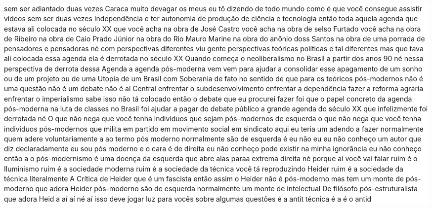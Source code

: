 sem ser adiantado duas vezes
Caraca muito devagar os meus eu tô
dizendo de todo mundo como é que você
consegue assistir vídeos sem ser duas
vezes Independência e ter autonomia de
produção de ciência e tecnologia então
toda aquela agenda que estava ali
colocada no século XX que você acha na
obra de José Castro você acha na obra de
selso Furtado você acha na obra de
Ribeiro na obra de Caio Prado Júnior na
obra do Rio Mauro Marine na obra do
anônio doss Santos na obra de uma
porrada de pensadores e pensadoras né
com perspectivas diferentes viu gente
perspectivas teóricas políticas e tal
diferentes mas que tava ali colocada
essa agenda ela é derrotada no século XX
Quando começa o neoliberalismo no Brasil
a partir dos anos 90 né nessa
perspectiva de derrota dessa Agenda a
agenda pós-moderna vem vem para ajudar a
consolidar esse apagamento de um sonho
ou de um projeto ou de uma Utopia de um
Brasil com Soberania de fato no sentido
de que para os teóricos pós-modernos não
é uma questão não é um debate não é al
Central enfrentar o subdesenvolvimento
enfrentar a dependência fazer a reforma
agrária enfrentar o imperialismo sabe
isso não tá colocado então o debate que
eu procurei fazer foi que o papel
concreto da agenda pós-moderna na luta
de classes no Brasil foi ajudar a pagar
do debate público a grande agenda do
século XX que infelizmente foi derrotada
né O que não nega que você tenha
indivíduos que sejam pós-modernos de
esquerda o que não nega que você tenha
indivíduos pós-modernos que milita em
partido em movimento social em sindicato
aqui eu teria um adendo a fazer
normalmente quem adere voluntariamente a
ao termo pós moderno normalmente são de
esquerda é eu não eu eu não conheço um
autor que diz declaradamente eu sou pós
moderno e o cara é de direita eu não
conheço pode existir na minha ignorância
eu não conheço então a o pós-modernismo
é uma doença da esquerda que abre alas
paraa extrema direita né porque aí você
vai falar ruim é o Iluminismo ruim é a
sociedade moderna ruim é a sociedade da
técnica você tá reproduzindo Heider ruim
é a sociedade da técnica literalmente A
Crítica de Heider que é um fascista
então assim o Heider não é pós-moderno
mas tem um monte de pós-moderno que
adora Heider pós-moderno são de esquerda
normalmente um monte de intelectual De
filósofo pós-estruturalista que adora
Heid a aí aí né aí isso deve jogar luz
para vocês sobre algumas questões é a
antit técnica é a é o antid